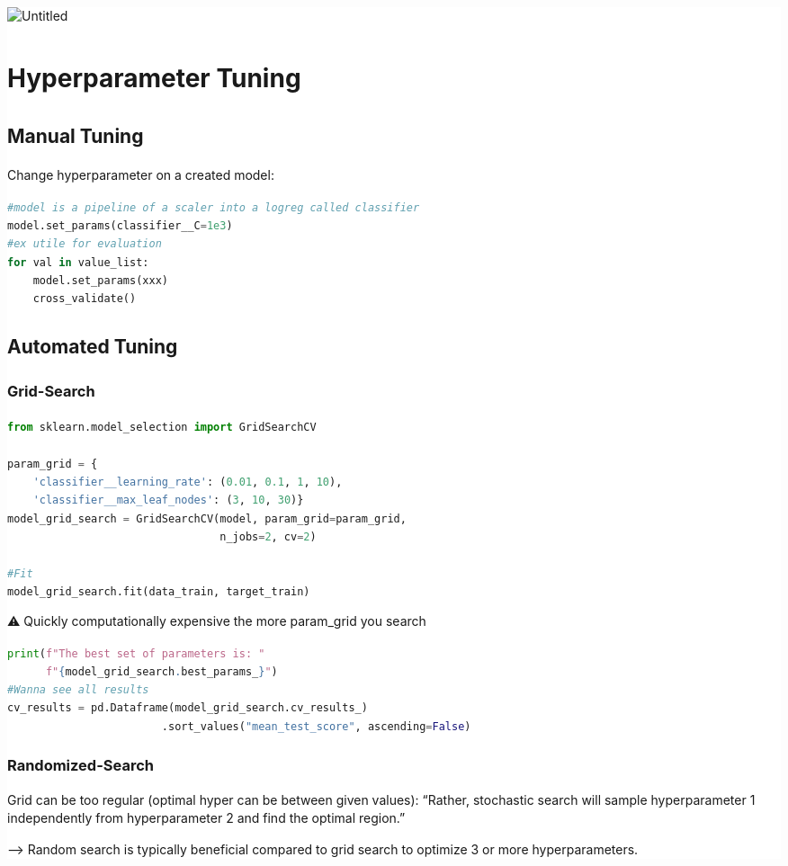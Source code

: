 ![Untitled](https://s3-us-west-2.amazonaws.com/secure.notion-static.com/0afb550d-e980-4059-a368-cf1d6ee34a1e/Untitled.png)

# Hyperparameter Tuning

## Manual Tuning

Change hyperparameter on a created model:

```python
#model is a pipeline of a scaler into a logreg called classifier
model.set_params(classifier__C=1e3)
#ex utile for evaluation
for val in value_list:
	model.set_params(xxx)
	cross_validate() 
```

## Automated Tuning

### Grid-Search

```python
from sklearn.model_selection import GridSearchCV

param_grid = {
    'classifier__learning_rate': (0.01, 0.1, 1, 10),
    'classifier__max_leaf_nodes': (3, 10, 30)}
model_grid_search = GridSearchCV(model, param_grid=param_grid,
                                 n_jobs=2, cv=2)

#Fit
model_grid_search.fit(data_train, target_train)
```

⚠️ Quickly computationally expensive the more param_grid you search

```python
print(f"The best set of parameters is: "
      f"{model_grid_search.best_params_}")
#Wanna see all results
cv_results = pd.Dataframe(model_grid_search.cv_results_)
						.sort_values("mean_test_score", ascending=False)
```

### Randomized-Search

Grid can be too regular (optimal hyper can be between given values): “Rather, stochastic search will sample hyperparameter 1 independently from hyperparameter 2 and find the optimal region.”

—> Random search is typically beneficial compared to grid search to optimize 3 or more hyperparameters.

